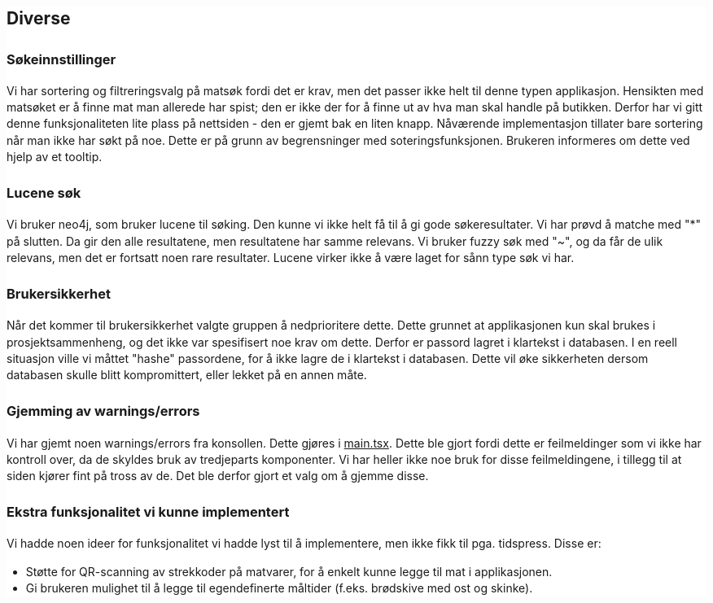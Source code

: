 ## Diverse

### Søkeinnstillinger

Vi har sortering og filtreringsvalg på matsøk fordi det er krav, men det passer ikke helt til denne typen applikasjon. Hensikten med matsøket er å finne mat man allerede har spist; den er ikke der for å finne ut av hva man skal handle på butikken. Derfor har vi gitt denne funksjonaliteten lite plass på nettsiden - den er gjemt bak en liten knapp. Nåværende implementasjon tillater bare sortering når man ikke har søkt på noe. Dette er på grunn av begrensninger med soteringsfunksjonen. Brukeren informeres om dette ved hjelp av et tooltip.

### Lucene søk

Vi bruker neo4j, som bruker lucene til søking. Den kunne vi ikke helt få til å gi gode søkeresultater. Vi har prøvd å matche med "\*" på slutten. Da gir den alle resultatene, men resultatene har samme relevans. Vi bruker fuzzy søk med "~", og da får de ulik relevans, men det er fortsatt noen rare resultater. Lucene virker ikke å være laget for sånn type søk vi har.

### Brukersikkerhet

Når det kommer til brukersikkerhet valgte gruppen å nedprioritere dette. Dette grunnet at applikasjonen kun skal brukes i prosjektsammenheng, og det ikke var spesifisert noe krav om dette. Derfor er passord lagret i klartekst i databasen. I en reell situasjon ville vi måttet "hashe" passordene, for å ikke lagre de i klartekst i databasen. Dette vil øke sikkerheten dersom databasen skulle blitt kompromittert, eller lekket på en annen måte.

### Gjemming av warnings/errors

Vi har gjemt noen warnings/errors fra konsollen. Dette gjøres i [main.tsx](/kylling-ris/src/main.tsx). Dette ble gjort fordi dette er feilmeldinger som vi ikke har kontroll over, da de skyldes bruk av tredjeparts komponenter. Vi har heller ikke noe bruk for disse feilmeldingene, i tillegg til at siden kjører fint på tross av de. Det ble derfor gjort et valg om å gjemme disse.

### Ekstra funksjonalitet vi kunne implementert

Vi hadde noen ideer for funksjonalitet vi hadde lyst til å implementere, men ikke fikk til pga. tidspress. Disse er:

- Støtte for QR-scanning av strekkoder på matvarer, for å enkelt kunne legge til mat i applikasjonen.
- Gi brukeren mulighet til å legge til egendefinerte måltider (f.eks. brødskive med ost og skinke).
